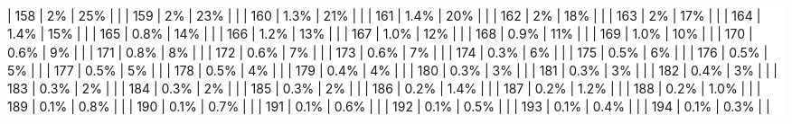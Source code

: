 | 158 | 2% | 25% |  |
| 159 | 2% | 23% |  |
| 160 | 1.3% | 21% |  |
| 161 | 1.4% | 20% |  |
| 162 | 2% | 18% |  |
| 163 | 2% | 17% |  |
| 164 | 1.4% | 15% |  |
| 165 | 0.8% | 14% |  |
| 166 | 1.2% | 13% |  |
| 167 | 1.0% | 12% |  |
| 168 | 0.9% | 11% |  |
| 169 | 1.0% | 10% |  |
| 170 | 0.6% | 9% |  |
| 171 | 0.8% | 8% |  |
| 172 | 0.6% | 7% |  |
| 173 | 0.6% | 7% |  |
| 174 | 0.3% | 6% |  |
| 175 | 0.5% | 6% |  |
| 176 | 0.5% | 5% |  |
| 177 | 0.5% | 5% |  |
| 178 | 0.5% | 4% |  |
| 179 | 0.4% | 4% |  |
| 180 | 0.3% | 3% |  |
| 181 | 0.3% | 3% |  |
| 182 | 0.4% | 3% |  |
| 183 | 0.3% | 2% |  |
| 184 | 0.3% | 2% |  |
| 185 | 0.3% | 2% |  |
| 186 | 0.2% | 1.4% |  |
| 187 | 0.2% | 1.2% |  |
| 188 | 0.2% | 1.0% |  |
| 189 | 0.1% | 0.8% |  |
| 190 | 0.1% | 0.7% |  |
| 191 | 0.1% | 0.6% |  |
| 192 | 0.1% | 0.5% |  |
| 193 | 0.1% | 0.4% |  |
| 194 | 0.1% | 0.3% |  |